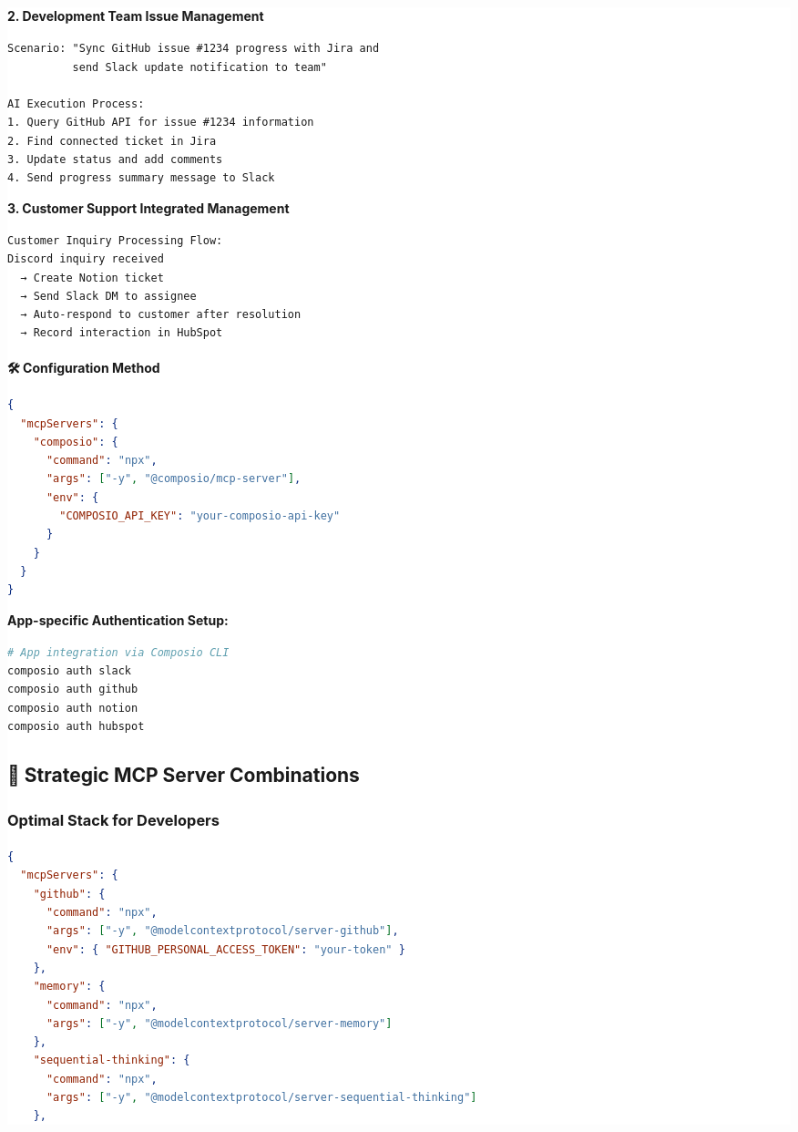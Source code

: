 **2. Development Team Issue Management**
```
Scenario: "Sync GitHub issue #1234 progress with Jira and 
          send Slack update notification to team"

AI Execution Process:
1. Query GitHub API for issue #1234 information
2. Find connected ticket in Jira
3. Update status and add comments
4. Send progress summary message to Slack
```

**3. Customer Support Integrated Management**
```
Customer Inquiry Processing Flow:
Discord inquiry received 
  → Create Notion ticket
  → Send Slack DM to assignee
  → Auto-respond to customer after resolution
  → Record interaction in HubSpot
```

#### 🛠️ Configuration Method
```json
{
  "mcpServers": {
    "composio": {
      "command": "npx",
      "args": ["-y", "@composio/mcp-server"],
      "env": {
        "COMPOSIO_API_KEY": "your-composio-api-key"
      }
    }
  }
}
```

**App-specific Authentication Setup:**
```bash
# App integration via Composio CLI
composio auth slack
composio auth github  
composio auth notion
composio auth hubspot
```

## 🔧 Strategic MCP Server Combinations

### Optimal Stack for Developers

```json
{
  "mcpServers": {
    "github": {
      "command": "npx",
      "args": ["-y", "@modelcontextprotocol/server-github"],
      "env": { "GITHUB_PERSONAL_ACCESS_TOKEN": "your-token" }
    },
    "memory": {
      "command": "npx", 
      "args": ["-y", "@modelcontextprotocol/server-memory"]
    },
    "sequential-thinking": {
      "command": "npx",
      "args": ["-y", "@modelcontextprotocol/server-sequential-thinking"]
    },
```